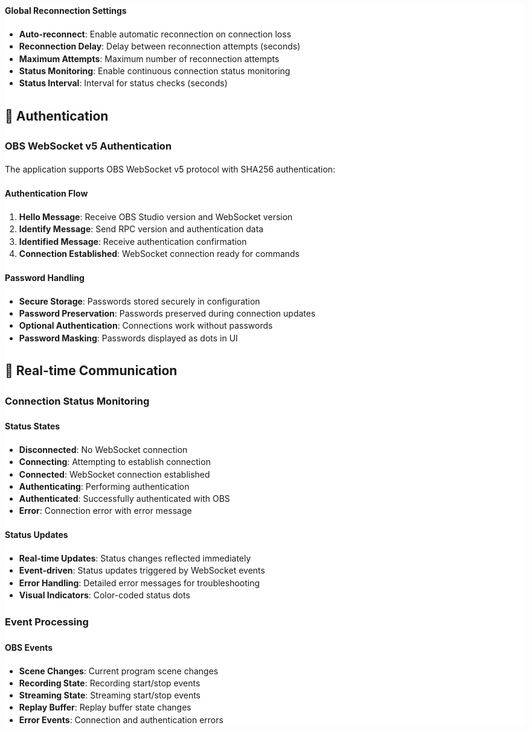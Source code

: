 #### Global Reconnection Settings
- **Auto-reconnect**: Enable automatic reconnection on connection loss
- **Reconnection Delay**: Delay between reconnection attempts (seconds)
- **Maximum Attempts**: Maximum number of reconnection attempts
- **Status Monitoring**: Enable continuous connection status monitoring
- **Status Interval**: Interval for status checks (seconds)

## 🔐 Authentication

### OBS WebSocket v5 Authentication

The application supports OBS WebSocket v5 protocol with SHA256 authentication:

#### Authentication Flow
1. **Hello Message**: Receive OBS Studio version and WebSocket version
2. **Identify Message**: Send RPC version and authentication data
3. **Identified Message**: Receive authentication confirmation
4. **Connection Established**: WebSocket connection ready for commands

#### Password Handling
- **Secure Storage**: Passwords stored securely in configuration
- **Password Preservation**: Passwords preserved during connection updates
- **Optional Authentication**: Connections work without passwords
- **Password Masking**: Passwords displayed as dots in UI

## 📡 Real-time Communication

### Connection Status Monitoring

#### Status States
- **Disconnected**: No WebSocket connection
- **Connecting**: Attempting to establish connection
- **Connected**: WebSocket connection established
- **Authenticating**: Performing authentication
- **Authenticated**: Successfully authenticated with OBS
- **Error**: Connection error with error message

#### Status Updates
- **Real-time Updates**: Status changes reflected immediately
- **Event-driven**: Status updates triggered by WebSocket events
- **Error Handling**: Detailed error messages for troubleshooting
- **Visual Indicators**: Color-coded status dots

### Event Processing

#### OBS Events
- **Scene Changes**: Current program scene changes
- **Recording State**: Recording start/stop events
- **Streaming State**: Streaming start/stop events
- **Replay Buffer**: Replay buffer state changes
- **Error Events**: Connection and authentication errors
